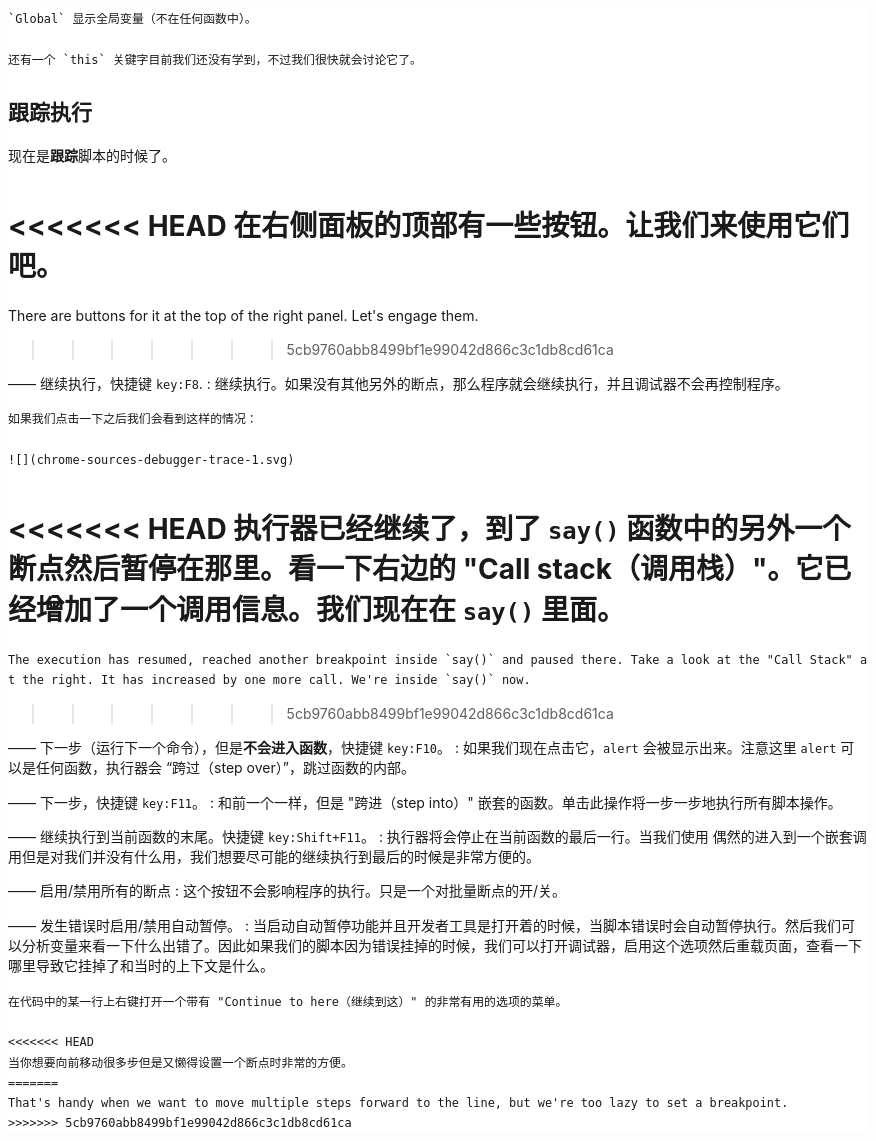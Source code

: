     `Global` 显示全局变量（不在任何函数中）。

    还有一个 `this` 关键字目前我们还没有学到，不过我们很快就会讨论它了。

## 跟踪执行

现在是**跟踪**脚本的时候了。

<<<<<<< HEAD
在右侧面板的顶部有一些按钮。让我们来使用它们吧。
=======
There are buttons for it at the top of the right panel. Let's engage them.
>>>>>>> 5cb9760abb8499bf1e99042d866c3c1db8cd61ca

<span class="devtools" style="background-position:-7px -76px"></span> —— 继续执行，快捷键 `key:F8`.
: 继续执行。如果没有其他另外的断点，那么程序就会继续执行，并且调试器不会再控制程序。

    如果我们点击一下之后我们会看到这样的情况：

    ![](chrome-sources-debugger-trace-1.svg)

<<<<<<< HEAD
    执行器已经继续了，到了 `say()` 函数中的另外一个断点然后暂停在那里。看一下右边的 "Call stack（调用栈）"。它已经增加了一个调用信息。我们现在在 `say()` 里面。
=======
    The execution has resumed, reached another breakpoint inside `say()` and paused there. Take a look at the "Call Stack" at the right. It has increased by one more call. We're inside `say()` now.
>>>>>>> 5cb9760abb8499bf1e99042d866c3c1db8cd61ca

<span class="devtools" style="background-position:-137px -76px"></span> —— 下一步（运行下一个命令），但是**不会进入函数**，快捷键 `key:F10`。
: 如果我们现在点击它，`alert` 会被显示出来。注意这里 `alert` 可以是任何函数，执行器会 “跨过（step over）”，跳过函数的内部。

<span class="devtools" style="background-position:-72px -76px"></span> —— 下一步，快捷键 `key:F11`。
: 和前一个一样，但是 "跨进（step into）" 嵌套的函数。单击此操作将一步一步地执行所有脚本操作。

<span class="devtools" style="background-position:-104px -76px"></span> —— 继续执行到当前函数的末尾。快捷键 `key:Shift+F11`。
: 执行器将会停止在当前函数的最后一行。当我们使用 <span class="devtools" style="background-position:-72px -76px"></span> 偶然的进入到一个嵌套调用但是对我们并没有什么用，我们想要尽可能的继续执行到最后的时候是非常方便的。

<span class="devtools" style="background-position:-7px -28px"></span> —— 启用/禁用所有的断点
: 这个按钮不会影响程序的执行。只是一个对批量断点的开/关。

<span class="devtools" style="background-position:-264px -4px"></span> —— 发生错误时启用/禁用自动暂停。
: 当启动自动暂停功能并且开发者工具是打开着的时候，当脚本错误时会自动暂停执行。然后我们可以分析变量来看一下什么出错了。因此如果我们的脚本因为错误挂掉的时候，我们可以打开调试器，启用这个选项然后重载页面，查看一下哪里导致它挂掉了和当时的上下文是什么。

```smart header="继续到这"
在代码中的某一行上右键打开一个带有 "Continue to here（继续到这）" 的非常有用的选项的菜单。

<<<<<<< HEAD
当你想要向前移动很多步但是又懒得设置一个断点时非常的方便。
=======
That's handy when we want to move multiple steps forward to the line, but we're too lazy to set a breakpoint.
>>>>>>> 5cb9760abb8499bf1e99042d866c3c1db8cd61ca
```
